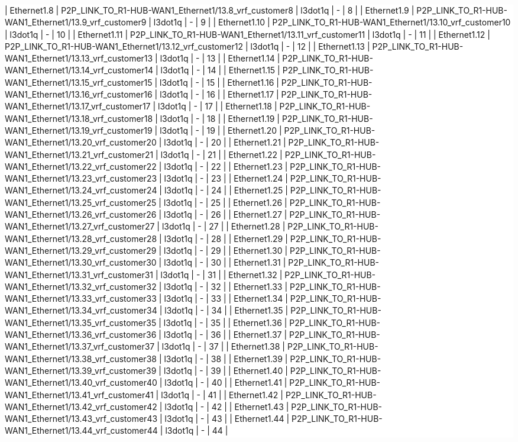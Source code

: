 | Ethernet1.8 | P2P_LINK_TO_R1-HUB-WAN1_Ethernet1/13.8_vrf_customer8 | l3dot1q | - | 8 |
| Ethernet1.9 | P2P_LINK_TO_R1-HUB-WAN1_Ethernet1/13.9_vrf_customer9 | l3dot1q | - | 9 |
| Ethernet1.10 | P2P_LINK_TO_R1-HUB-WAN1_Ethernet1/13.10_vrf_customer10 | l3dot1q | - | 10 |
| Ethernet1.11 | P2P_LINK_TO_R1-HUB-WAN1_Ethernet1/13.11_vrf_customer11 | l3dot1q | - | 11 |
| Ethernet1.12 | P2P_LINK_TO_R1-HUB-WAN1_Ethernet1/13.12_vrf_customer12 | l3dot1q | - | 12 |
| Ethernet1.13 | P2P_LINK_TO_R1-HUB-WAN1_Ethernet1/13.13_vrf_customer13 | l3dot1q | - | 13 |
| Ethernet1.14 | P2P_LINK_TO_R1-HUB-WAN1_Ethernet1/13.14_vrf_customer14 | l3dot1q | - | 14 |
| Ethernet1.15 | P2P_LINK_TO_R1-HUB-WAN1_Ethernet1/13.15_vrf_customer15 | l3dot1q | - | 15 |
| Ethernet1.16 | P2P_LINK_TO_R1-HUB-WAN1_Ethernet1/13.16_vrf_customer16 | l3dot1q | - | 16 |
| Ethernet1.17 | P2P_LINK_TO_R1-HUB-WAN1_Ethernet1/13.17_vrf_customer17 | l3dot1q | - | 17 |
| Ethernet1.18 | P2P_LINK_TO_R1-HUB-WAN1_Ethernet1/13.18_vrf_customer18 | l3dot1q | - | 18 |
| Ethernet1.19 | P2P_LINK_TO_R1-HUB-WAN1_Ethernet1/13.19_vrf_customer19 | l3dot1q | - | 19 |
| Ethernet1.20 | P2P_LINK_TO_R1-HUB-WAN1_Ethernet1/13.20_vrf_customer20 | l3dot1q | - | 20 |
| Ethernet1.21 | P2P_LINK_TO_R1-HUB-WAN1_Ethernet1/13.21_vrf_customer21 | l3dot1q | - | 21 |
| Ethernet1.22 | P2P_LINK_TO_R1-HUB-WAN1_Ethernet1/13.22_vrf_customer22 | l3dot1q | - | 22 |
| Ethernet1.23 | P2P_LINK_TO_R1-HUB-WAN1_Ethernet1/13.23_vrf_customer23 | l3dot1q | - | 23 |
| Ethernet1.24 | P2P_LINK_TO_R1-HUB-WAN1_Ethernet1/13.24_vrf_customer24 | l3dot1q | - | 24 |
| Ethernet1.25 | P2P_LINK_TO_R1-HUB-WAN1_Ethernet1/13.25_vrf_customer25 | l3dot1q | - | 25 |
| Ethernet1.26 | P2P_LINK_TO_R1-HUB-WAN1_Ethernet1/13.26_vrf_customer26 | l3dot1q | - | 26 |
| Ethernet1.27 | P2P_LINK_TO_R1-HUB-WAN1_Ethernet1/13.27_vrf_customer27 | l3dot1q | - | 27 |
| Ethernet1.28 | P2P_LINK_TO_R1-HUB-WAN1_Ethernet1/13.28_vrf_customer28 | l3dot1q | - | 28 |
| Ethernet1.29 | P2P_LINK_TO_R1-HUB-WAN1_Ethernet1/13.29_vrf_customer29 | l3dot1q | - | 29 |
| Ethernet1.30 | P2P_LINK_TO_R1-HUB-WAN1_Ethernet1/13.30_vrf_customer30 | l3dot1q | - | 30 |
| Ethernet1.31 | P2P_LINK_TO_R1-HUB-WAN1_Ethernet1/13.31_vrf_customer31 | l3dot1q | - | 31 |
| Ethernet1.32 | P2P_LINK_TO_R1-HUB-WAN1_Ethernet1/13.32_vrf_customer32 | l3dot1q | - | 32 |
| Ethernet1.33 | P2P_LINK_TO_R1-HUB-WAN1_Ethernet1/13.33_vrf_customer33 | l3dot1q | - | 33 |
| Ethernet1.34 | P2P_LINK_TO_R1-HUB-WAN1_Ethernet1/13.34_vrf_customer34 | l3dot1q | - | 34 |
| Ethernet1.35 | P2P_LINK_TO_R1-HUB-WAN1_Ethernet1/13.35_vrf_customer35 | l3dot1q | - | 35 |
| Ethernet1.36 | P2P_LINK_TO_R1-HUB-WAN1_Ethernet1/13.36_vrf_customer36 | l3dot1q | - | 36 |
| Ethernet1.37 | P2P_LINK_TO_R1-HUB-WAN1_Ethernet1/13.37_vrf_customer37 | l3dot1q | - | 37 |
| Ethernet1.38 | P2P_LINK_TO_R1-HUB-WAN1_Ethernet1/13.38_vrf_customer38 | l3dot1q | - | 38 |
| Ethernet1.39 | P2P_LINK_TO_R1-HUB-WAN1_Ethernet1/13.39_vrf_customer39 | l3dot1q | - | 39 |
| Ethernet1.40 | P2P_LINK_TO_R1-HUB-WAN1_Ethernet1/13.40_vrf_customer40 | l3dot1q | - | 40 |
| Ethernet1.41 | P2P_LINK_TO_R1-HUB-WAN1_Ethernet1/13.41_vrf_customer41 | l3dot1q | - | 41 |
| Ethernet1.42 | P2P_LINK_TO_R1-HUB-WAN1_Ethernet1/13.42_vrf_customer42 | l3dot1q | - | 42 |
| Ethernet1.43 | P2P_LINK_TO_R1-HUB-WAN1_Ethernet1/13.43_vrf_customer43 | l3dot1q | - | 43 |
| Ethernet1.44 | P2P_LINK_TO_R1-HUB-WAN1_Ethernet1/13.44_vrf_customer44 | l3dot1q | - | 44 |